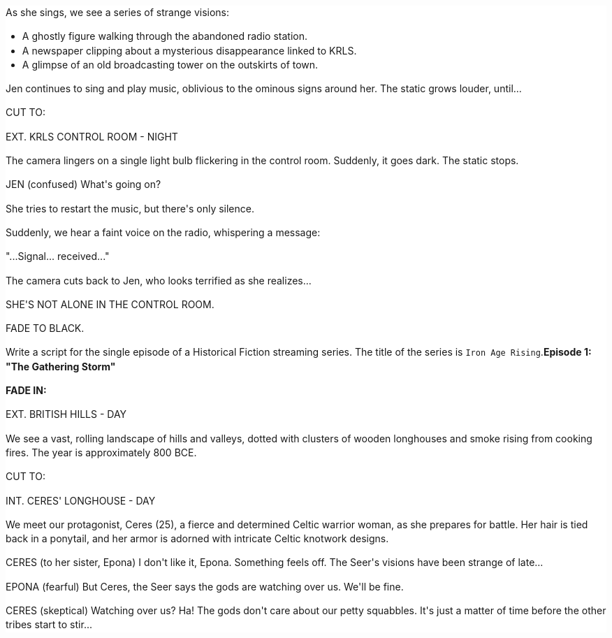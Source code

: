 As she sings, we see a series of strange visions:

* A ghostly figure walking through the abandoned radio station.
* A newspaper clipping about a mysterious disappearance linked to KRLS.
* A glimpse of an old broadcasting tower on the outskirts of town.

Jen continues to sing and play music, oblivious to the ominous signs around her. The static grows louder, until...

CUT TO:

EXT. KRLS CONTROL ROOM - NIGHT

The camera lingers on a single light bulb flickering in the control room. Suddenly, it goes dark. The static stops.

JEN
(confused)
What's going on?

She tries to restart the music, but there's only silence.

Suddenly, we hear a faint voice on the radio, whispering a message:

"...Signal... received..."

The camera cuts back to Jen, who looks terrified as she realizes...

SHE'S NOT ALONE IN THE CONTROL ROOM.

FADE TO BLACK.<end>

Write a script for the single episode of a Historical Fiction streaming series. The title of the series is `Iron Age Rising`.<start>**Episode 1: "The Gathering Storm"**

**FADE IN:**

EXT. BRITISH HILLS - DAY

We see a vast, rolling landscape of hills and valleys, dotted with clusters of wooden longhouses and smoke rising from cooking fires. The year is approximately 800 BCE.

CUT TO:

INT. CERES' LONGHOUSE - DAY

We meet our protagonist, Ceres (25), a fierce and determined Celtic warrior woman, as she prepares for battle. Her hair is tied back in a ponytail, and her armor is adorned with intricate Celtic knotwork designs.

CERES
(to her sister, Epona)
I don't like it, Epona. Something feels off. The Seer's visions have been strange of late...

EPONA
(fearful)
But Ceres, the Seer says the gods are watching over us. We'll be fine.

CERES
(skeptical)
Watching over us? Ha! The gods don't care about our petty squabbles. It's just a matter of time before the other tribes start to stir...
